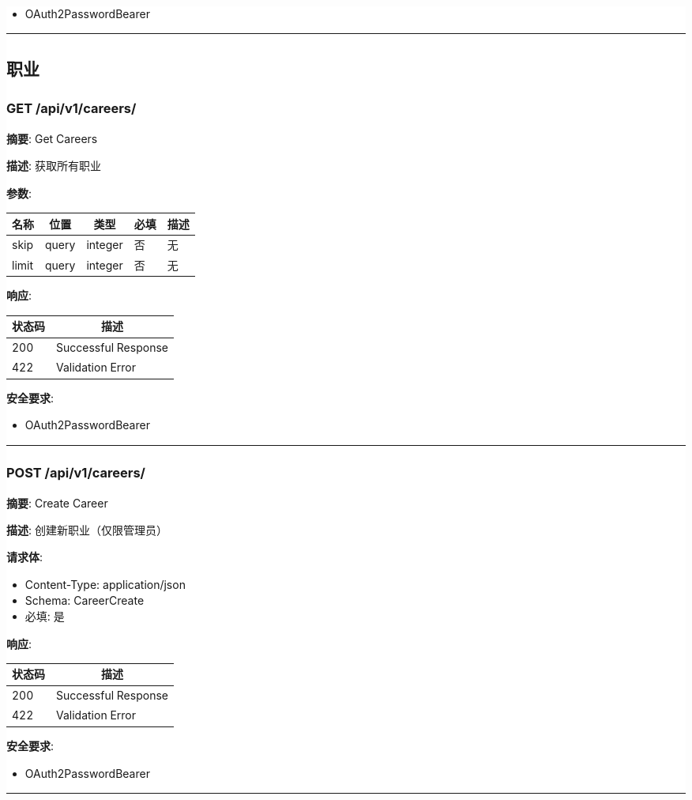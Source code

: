 - OAuth2PasswordBearer

---

## 职业

### GET /api/v1/careers/

**摘要**: Get Careers

**描述**: 获取所有职业

**参数**:

| 名称 | 位置 | 类型 | 必填 | 描述 |
| ---- | ---- | ---- | ---- | ---- |
| skip | query | integer | 否 | 无 |
| limit | query | integer | 否 | 无 |

**响应**:

| 状态码 | 描述 |
| ---- | ---- |
| 200 | Successful Response |
| 422 | Validation Error |

**安全要求**:

- OAuth2PasswordBearer

---

### POST /api/v1/careers/

**摘要**: Create Career

**描述**: 创建新职业（仅限管理员）

**请求体**:

- Content-Type: application/json
- Schema: CareerCreate
- 必填: 是

**响应**:

| 状态码 | 描述 |
| ---- | ---- |
| 200 | Successful Response |
| 422 | Validation Error |

**安全要求**:

- OAuth2PasswordBearer

---